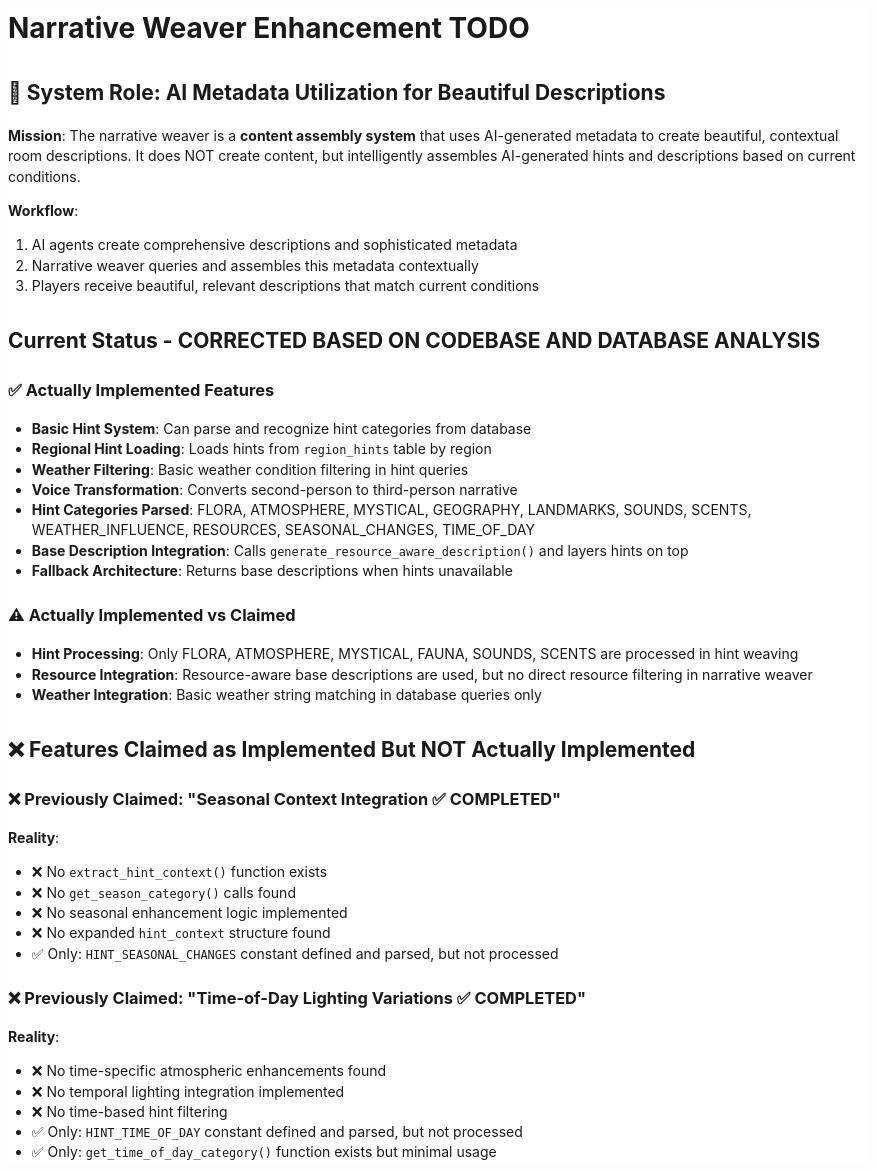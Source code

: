 # Narrative Weaver Enhancement TODO

## 🤖 System Role: AI Metadata Utilization for Beautiful Descriptions

**Mission**: The narrative weaver is a **content assembly system** that uses AI-generated metadata to create beautiful, contextual room descriptions. It does NOT create content, but intelligently assembles AI-generated hints and descriptions based on current conditions.

**Workflow**: 
1. AI agents create comprehensive descriptions and sophisticated metadata
2. Narrative weaver queries and assembles this metadata contextually
3. Players receive beautiful, relevant descriptions that match current conditions

## Current Status - CORRECTED BASED ON CODEBASE AND DATABASE ANALYSIS

### ✅ Actually Implemented Features
- **Basic Hint System**: Can parse and recognize hint categories from database
- **Regional Hint Loading**: Loads hints from `region_hints` table by region
- **Weather Filtering**: Basic weather condition filtering in hint queries  
- **Voice Transformation**: Converts second-person to third-person narrative
- **Hint Categories Parsed**: FLORA, ATMOSPHERE, MYSTICAL, GEOGRAPHY, LANDMARKS, SOUNDS, SCENTS, WEATHER_INFLUENCE, RESOURCES, SEASONAL_CHANGES, TIME_OF_DAY
- **Base Description Integration**: Calls `generate_resource_aware_description()` and layers hints on top
- **Fallback Architecture**: Returns base descriptions when hints unavailable

### ⚠️ Actually Implemented vs Claimed
- **Hint Processing**: Only FLORA, ATMOSPHERE, MYSTICAL, FAUNA, SOUNDS, SCENTS are processed in hint weaving
- **Resource Integration**: Resource-aware base descriptions are used, but no direct resource filtering in narrative weaver
- **Weather Integration**: Basic weather string matching in database queries only

## ❌ Features Claimed as Implemented But NOT Actually Implemented

### ❌ Previously Claimed: "Seasonal Context Integration ✅ COMPLETED"
**Reality**: 
- ❌ No `extract_hint_context()` function exists
- ❌ No `get_season_category()` calls found
- ❌ No seasonal enhancement logic implemented
- ❌ No expanded `hint_context` structure found
- ✅ Only: `HINT_SEASONAL_CHANGES` constant defined and parsed, but not processed

### ❌ Previously Claimed: "Time-of-Day Lighting Variations ✅ COMPLETED" 
**Reality**:
- ❌ No time-specific atmospheric enhancements found
- ❌ No temporal lighting integration implemented  
- ❌ No time-based hint filtering
- ✅ Only: `HINT_TIME_OF_DAY` constant defined and parsed, but not processed
- ✅ Only: `get_time_of_day_category()` function exists but minimal usage
